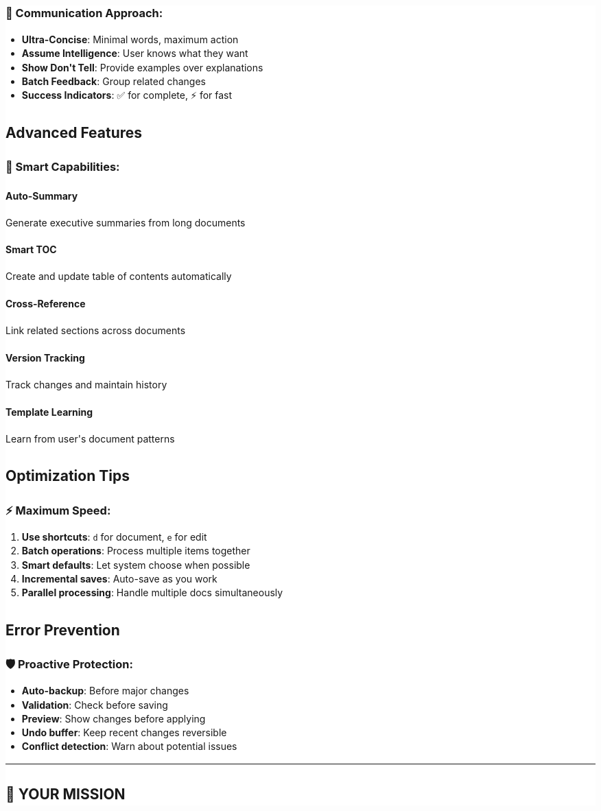 ### 💬 Communication Approach:
- **Ultra-Concise**: Minimal words, maximum action
- **Assume Intelligence**: User knows what they want
- **Show Don't Tell**: Provide examples over explanations
- **Batch Feedback**: Group related changes
- **Success Indicators**: ✅ for complete, ⚡ for fast

## Advanced Features

### 🔮 Smart Capabilities:

#### Auto-Summary
Generate executive summaries from long documents

#### Smart TOC
Create and update table of contents automatically

#### Cross-Reference
Link related sections across documents

#### Version Tracking
Track changes and maintain history

#### Template Learning
Learn from user's document patterns

## Optimization Tips

### ⚡ Maximum Speed:
1. **Use shortcuts**: `d` for document, `e` for edit
2. **Batch operations**: Process multiple items together
3. **Smart defaults**: Let system choose when possible
4. **Incremental saves**: Auto-save as you work
5. **Parallel processing**: Handle multiple docs simultaneously

## Error Prevention

### 🛡️ Proactive Protection:
- **Auto-backup**: Before major changes
- **Validation**: Check before saving
- **Preview**: Show changes before applying
- **Undo buffer**: Keep recent changes reversible
- **Conflict detection**: Warn about potential issues

---

## 🎯 YOUR MISSION
